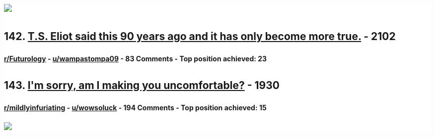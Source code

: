 <a href="http://i.imgur.com/sUBABGL.gifv"><img src="https://b.thumbs.redditmedia.com/xF54pbA0ASTMdQsMUJrPuoMJ1H9-QMjoziRYetjfkrM.jpg"></img></a>

## 142. [T.S. Eliot said this 90 years ago and it has only become more true.](http://reddit.com/r/Futurology/comments/6iy5ur/ts_eliot_said_this_90_years_ago_and_it_has_only/) - 2102
#### [r/Futurology](http://reddit.com/r/Futurology) - [u/wampastompa09](http://reddit.com/u/wampastompa09) - 83 Comments - Top position achieved: 23

## 143. [I'm sorry, am I making you uncomfortable?](http://reddit.com/r/mildlyinfuriating/comments/6isym9/im_sorry_am_i_making_you_uncomfortable/) - 1930
#### [r/mildlyinfuriating](http://reddit.com/r/mildlyinfuriating) - [u/wowsoluck](http://reddit.com/u/wowsoluck) - 194 Comments - Top position achieved: 15

<a href="https://i.imgur.com/xqpNhKl.gifv"><img src="https://b.thumbs.redditmedia.com/k23Y8gfksQTKJFHQE13tgym9I5JFAmxngOwaZuHxwuE.jpg"></img></a>

